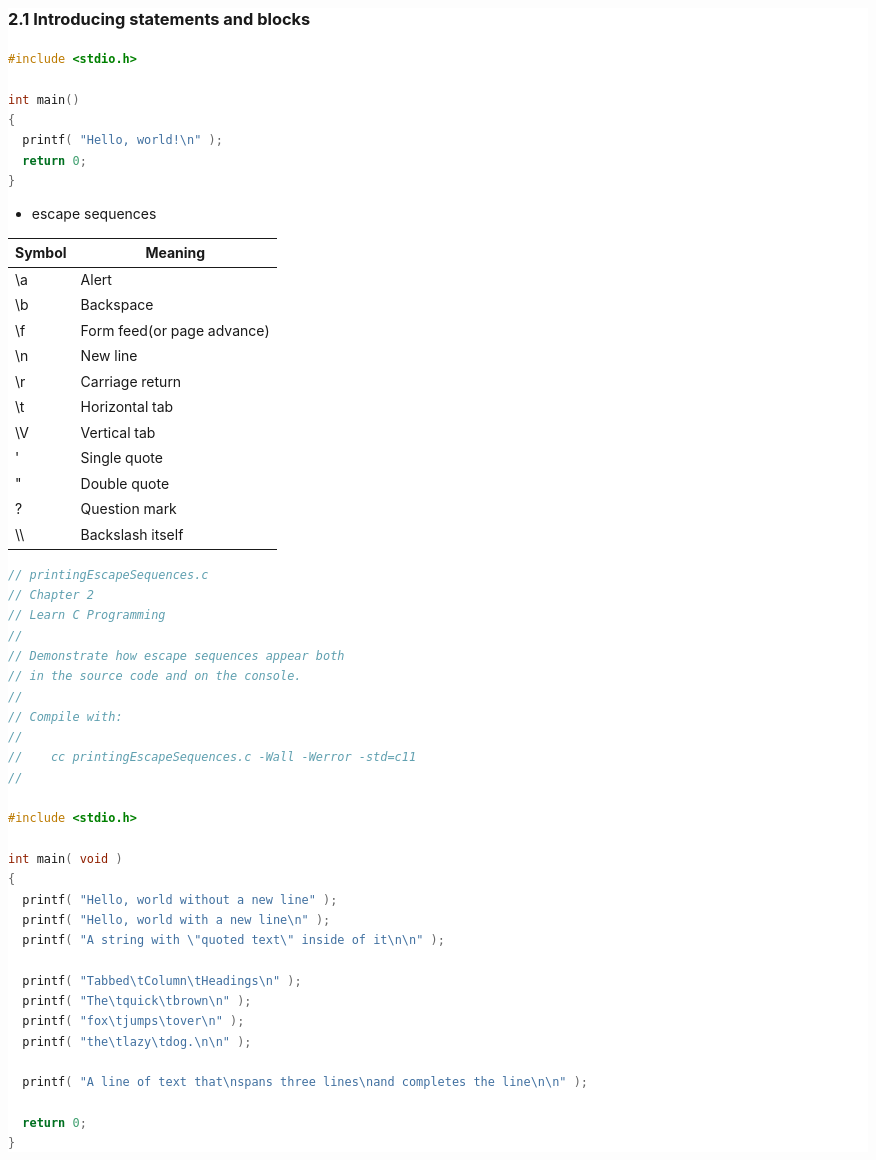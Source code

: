 ### 2.1 Introducing statements and blocks

```c
#include <stdio.h>

int main()
{
  printf( "Hello, world!\n" );
  return 0;
}
```

* escape sequences

| Symbol  | Meaning  |
|---|---|
| \a  | Alert  |
| \b  | Backspace  |
| \f  | Form feed(or page advance)  |
| \n | New line  |
| \r  | Carriage return  |
| \t  | Horizontal tab  |
| \V  | Vertical tab  |
| \'  | Single quote  |
| \"  | Double quote  |
| \?  | Question mark  |
|  \\\ | Backslash itself  |

```c
// printingEscapeSequences.c
// Chapter 2
// Learn C Programming
//
// Demonstrate how escape sequences appear both
// in the source code and on the console.
//
// Compile with:
//
//    cc printingEscapeSequences.c -Wall -Werror -std=c11
//

#include <stdio.h>

int main( void )
{
  printf( "Hello, world without a new line" );
  printf( "Hello, world with a new line\n" );
  printf( "A string with \"quoted text\" inside of it\n\n" );

  printf( "Tabbed\tColumn\tHeadings\n" );
  printf( "The\tquick\tbrown\n" );
  printf( "fox\tjumps\tover\n" );
  printf( "the\tlazy\tdog.\n\n" );
  
  printf( "A line of text that\nspans three lines\nand completes the line\n\n" );
  
  return 0;
}
```